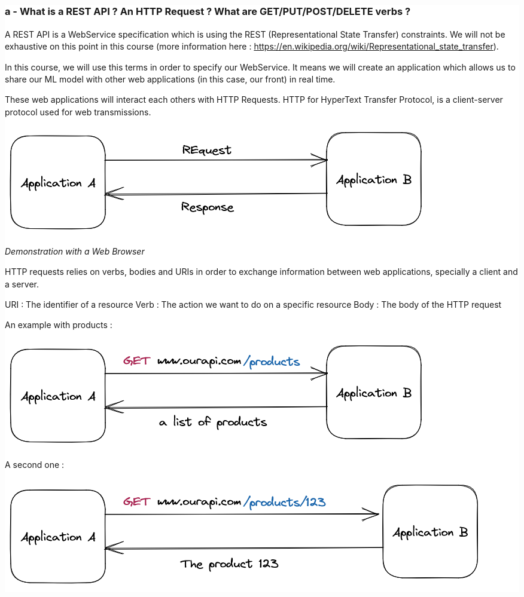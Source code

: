 ### a - What is a REST API ? An HTTP Request ? What are GET/PUT/POST/DELETE verbs ?

A REST API is a WebService specification which is using the REST (Representational State Transfer) constraints. We will
not be exhaustive on this point in this course (more information here : https://en.wikipedia.org/wiki/Representational_state_transfer).

In this course, we will use this terms in order to specify our WebService. It means we will create an application which
allows us to share our ML model with other web applications (in this case, our front) in real time.

These web applications will interact each others with HTTP Requests. HTTP for HyperText Transfer Protocol, is a
client-server protocol used for web transmissions.

![Webservices](00_materials/08_fastapi_and_webservices/1%20-%20rest/a%20-%20what%20is%20http/Webservice_1.png)

*Demonstration with a Web Browser*

HTTP requests relies on verbs, bodies and URIs in order to exchange information between web applications, specially a client
and a server.

URI : The identifier of a resource
Verb : The action we want to do on a specific resource
Body : The body of the HTTP request

An example with products :

![example 1](00_materials/08_fastapi_and_webservices/1%20-%20rest/a%20-%20what%20is%20http/Webservice_2.png)

A second one :

![example 2](00_materials/08_fastapi_and_webservices/1%20-%20rest/a%20-%20what%20is%20http/Webservice_3.png)
